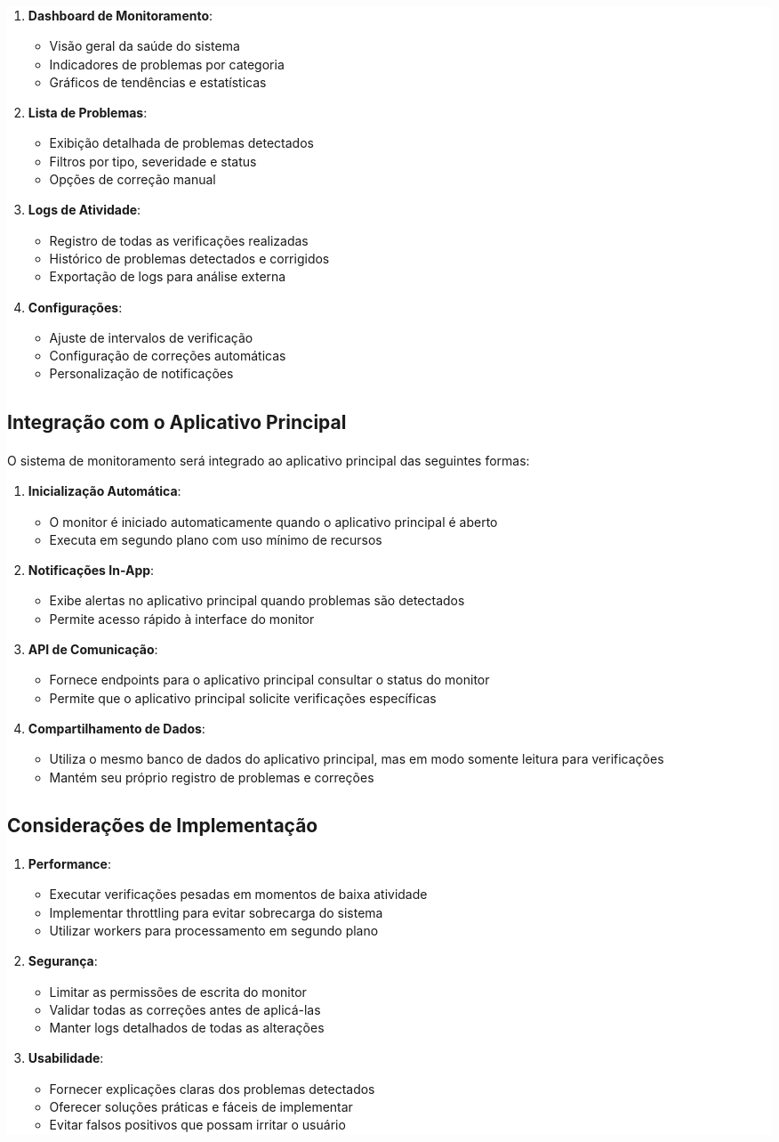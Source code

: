 1. **Dashboard de Monitoramento**:
   - Visão geral da saúde do sistema
   - Indicadores de problemas por categoria
   - Gráficos de tendências e estatísticas

2. **Lista de Problemas**:
   - Exibição detalhada de problemas detectados
   - Filtros por tipo, severidade e status
   - Opções de correção manual

3. **Logs de Atividade**:
   - Registro de todas as verificações realizadas
   - Histórico de problemas detectados e corrigidos
   - Exportação de logs para análise externa

4. **Configurações**:
   - Ajuste de intervalos de verificação
   - Configuração de correções automáticas
   - Personalização de notificações

## Integração com o Aplicativo Principal

O sistema de monitoramento será integrado ao aplicativo principal das seguintes formas:

1. **Inicialização Automática**:
   - O monitor é iniciado automaticamente quando o aplicativo principal é aberto
   - Executa em segundo plano com uso mínimo de recursos

2. **Notificações In-App**:
   - Exibe alertas no aplicativo principal quando problemas são detectados
   - Permite acesso rápido à interface do monitor

3. **API de Comunicação**:
   - Fornece endpoints para o aplicativo principal consultar o status do monitor
   - Permite que o aplicativo principal solicite verificações específicas

4. **Compartilhamento de Dados**:
   - Utiliza o mesmo banco de dados do aplicativo principal, mas em modo somente leitura para verificações
   - Mantém seu próprio registro de problemas e correções

## Considerações de Implementação

1. **Performance**:
   - Executar verificações pesadas em momentos de baixa atividade
   - Implementar throttling para evitar sobrecarga do sistema
   - Utilizar workers para processamento em segundo plano

2. **Segurança**:
   - Limitar as permissões de escrita do monitor
   - Validar todas as correções antes de aplicá-las
   - Manter logs detalhados de todas as alterações

3. **Usabilidade**:
   - Fornecer explicações claras dos problemas detectados
   - Oferecer soluções práticas e fáceis de implementar
   - Evitar falsos positivos que possam irritar o usuário
